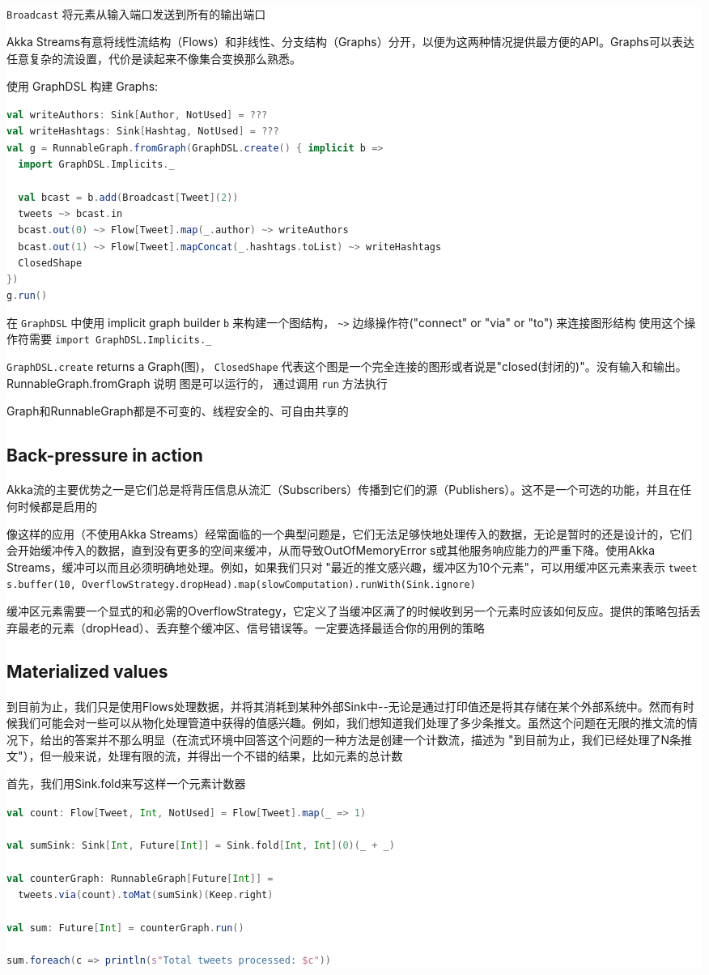 `Broadcast` 将元素从输入端口发送到所有的输出端口

Akka Streams有意将线性流结构（Flows）和非线性、分支结构（Graphs）分开，以便为这两种情况提供最方便的API。Graphs可以表达任意复杂的流设置，代价是读起来不像集合变换那么熟悉。

使用 GraphDSL 构建 Graphs: 

```scala
val writeAuthors: Sink[Author, NotUsed] = ???
val writeHashtags: Sink[Hashtag, NotUsed] = ???
val g = RunnableGraph.fromGraph(GraphDSL.create() { implicit b =>
  import GraphDSL.Implicits._

  val bcast = b.add(Broadcast[Tweet](2))
  tweets ~> bcast.in
  bcast.out(0) ~> Flow[Tweet].map(_.author) ~> writeAuthors
  bcast.out(1) ~> Flow[Tweet].mapConcat(_.hashtags.toList) ~> writeHashtags
  ClosedShape
})
g.run()
```

在 `GraphDSL` 中使用 implicit graph builder `b` 来构建一个图结构， `~>` 边缘操作符("connect" or "via" or "to") 来连接图形结构
使用这个操作符需要 `import GraphDSL.Implicits._`

`GraphDSL.create`  returns a Graph(图)， `ClosedShape` 代表这个图是一个完全连接的图形或者说是"closed(封闭的)"。没有输入和输出。
RunnableGraph.fromGraph 说明 图是可以运行的， 通过调用 `run` 方法执行

Graph和RunnableGraph都是不可变的、线程安全的、可自由共享的

## Back-pressure in action

Akka流的主要优势之一是它们总是将背压信息从流汇（Subscribers）传播到它们的源（Publishers）。这不是一个可选的功能，并且在任何时候都是启用的

像这样的应用（不使用Akka Streams）经常面临的一个典型问题是，它们无法足够快地处理传入的数据，无论是暂时的还是设计的，它们会开始缓冲传入的数据，直到没有更多的空间来缓冲，从而导致OutOfMemoryError s或其他服务响应能力的严重下降。使用Akka Streams，缓冲可以而且必须明确地处理。例如，如果我们只对 "最近的推文感兴趣，缓冲区为10个元素"，可以用缓冲区元素来表示
`tweets.buffer(10, OverflowStrategy.dropHead).map(slowComputation).runWith(Sink.ignore)`

缓冲区元素需要一个显式的和必需的OverflowStrategy，它定义了当缓冲区满了的时候收到另一个元素时应该如何反应。提供的策略包括丢弃最老的元素（dropHead）、丢弃整个缓冲区、信号错误等。一定要选择最适合你的用例的策略


## Materialized values

到目前为止，我们只是使用Flows处理数据，并将其消耗到某种外部Sink中--无论是通过打印值还是将其存储在某个外部系统中。然而有时候我们可能会对一些可以从物化处理管道中获得的值感兴趣。例如，我们想知道我们处理了多少条推文。虽然这个问题在无限的推文流的情况下，给出的答案并不那么明显（在流式环境中回答这个问题的一种方法是创建一个计数流，描述为 "到目前为止，我们已经处理了N条推文"），但一般来说，处理有限的流，并得出一个不错的结果，比如元素的总计数


首先，我们用Sink.fold来写这样一个元素计数器

```scala
val count: Flow[Tweet, Int, NotUsed] = Flow[Tweet].map(_ => 1)

val sumSink: Sink[Int, Future[Int]] = Sink.fold[Int, Int](0)(_ + _)

val counterGraph: RunnableGraph[Future[Int]] =
  tweets.via(count).toMat(sumSink)(Keep.right)

val sum: Future[Int] = counterGraph.run()

sum.foreach(c => println(s"Total tweets processed: $c"))
```
